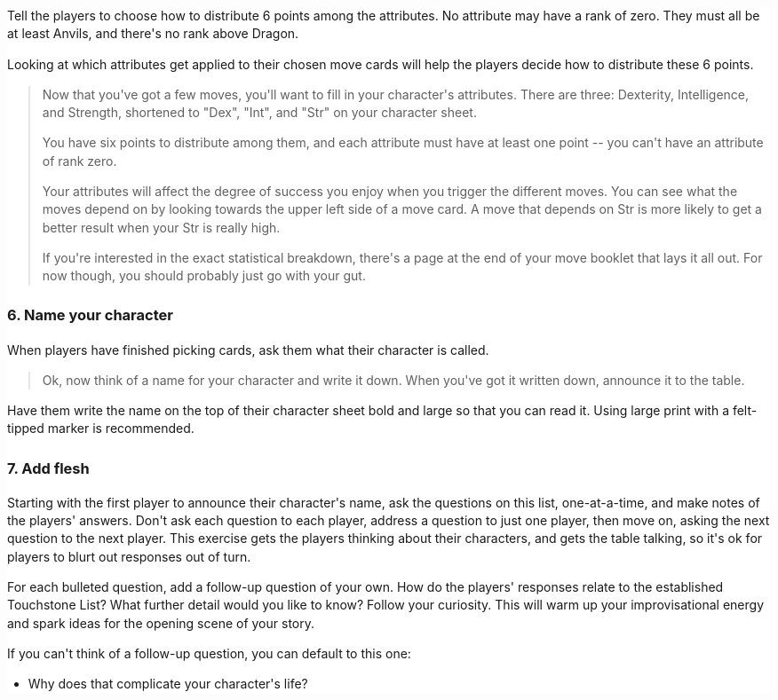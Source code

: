Tell the players to choose how to distribute 6 points among the attributes.
No attribute may have a rank of zero. They must all be at least Anvils,
and there's no rank above Dragon.

Looking at which attributes get applied to their chosen move cards will
help the players decide how to distribute these 6 points.

> Now that you've got a few moves, you'll want to fill in your character's
> attributes. There are three: Dexterity, Intelligence, and Strength,
> shortened to "Dex", "Int", and "Str" on your character sheet.
>
> You have six points to distribute among them, and each attribute must
> have at least one point -- you can't have an attribute of rank zero.
>
> Your attributes will affect the degree of success you enjoy when you
> trigger the different moves. You can see what the moves depend on by
> looking towards the upper left side of a move card. A move that depends
> on Str is more likely to get a better result when your Str is really
> high.
>
> If you're interested in the exact statistical breakdown, there's a page
> at the end of your move booklet that lays it all out. For now though,
> you should probably just go with your gut.


### 6. Name your character

When players have finished picking cards, ask them what their character
is called.

> Ok, now think of a name for your character and write it down.
> When you've got it written down, announce it to the table.

Have them write the name on the top of their character sheet
bold and large so that you can read it. Using large print with a felt-tipped
marker is recommended.


### 7. Add flesh

Starting with the first player to announce their character's name, ask the
questions on this list, one-at-a-time, and make notes of the players'
answers. Don't ask each question to each player, address a question to just
one player, then move on, asking the next question to the next player. This
exercise gets the players thinking about their characters, and gets the table
talking, so it's ok for players to blurt out responses out of turn.

For each bulleted question, add a follow-up question of your own. How do the
players' responses relate to the established Touchstone List? What further
detail would you like to know?  Follow your curiosity. This will warm up
your improvisational energy and spark ideas for the opening scene of your
story.

If you can't think of a follow-up question, you can default to this one:

 * Why does that complicate your character's life?
